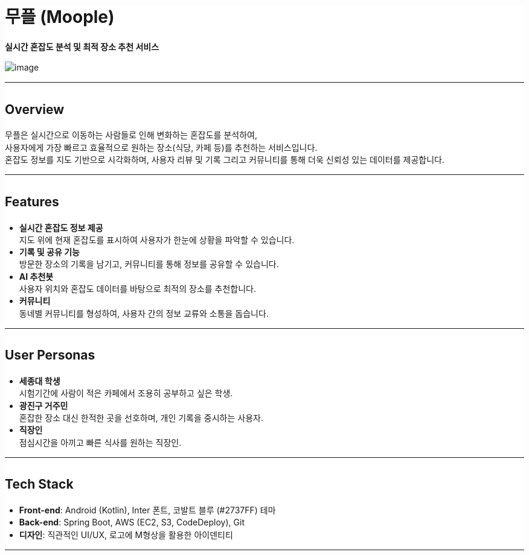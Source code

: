 # 무플 (Moople)

**실시간 혼잡도 분석 및 최적 장소 추천 서비스**

![image](https://github.com/user-attachments/assets/795e7a44-2efd-4259-ac29-2d73cd88dacd)





---

## Overview

무플은 실시간으로 이동하는 사람들로 인해 변화하는 혼잡도를 분석하여,  
사용자에게 가장 빠르고 효율적으로 원하는 장소(식당, 카페 등)를 추천하는 서비스입니다.  
혼잡도 정보를 지도 기반으로 시각화하며, 사용자 리뷰 및 기록 그리고 커뮤니티를 통해 더욱 신뢰성 있는 데이터를 제공합니다.

---

## Features

- **실시간 혼잡도 정보 제공**  
  지도 위에 현재 혼잡도를 표시하여 사용자가 한눈에 상황을 파악할 수 있습니다.
- **기록 및 공유 기능**  
  방문한 장소의 기록을 남기고, 커뮤니티를 통해 정보를 공유할 수 있습니다.
- **AI 추천봇**  
  사용자 위치와 혼잡도 데이터를 바탕으로 최적의 장소를 추천합니다.
- **커뮤니티**  
  동네별 커뮤니티를 형성하여, 사용자 간의 정보 교류와 소통을 돕습니다.

---

## User Personas

- **세종대 학생**  
  시험기간에 사람이 적은 카페에서 조용히 공부하고 싶은 학생.
- **광진구 거주민**  
  혼잡한 장소 대신 한적한 곳을 선호하며, 개인 기록을 중시하는 사용자.
- **직장인**  
  점심시간을 아끼고 빠른 식사를 원하는 직장인.

---

## Tech Stack

- **Front-end**: Android (Kotlin), Inter 폰트, 코발트 블루 (#2737FF) 테마
- **Back-end**: Spring Boot, AWS (EC2, S3, CodeDeploy), Git
- **디자인**: 직관적인 UI/UX, 로고에 M형상을 활용한 아이덴티티

---
